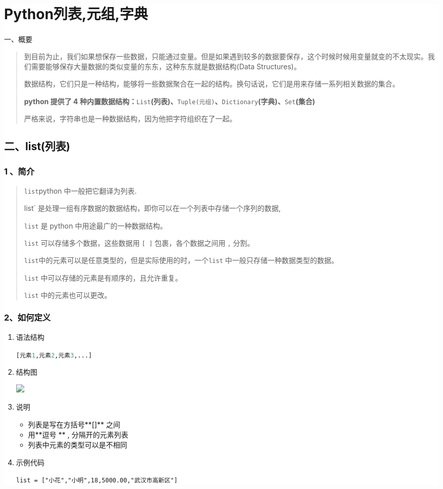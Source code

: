 # Python列表,元组,字典

一、概要

> 到目前为止，我们如果想保存一些数据，只能通过变量。但是如果遇到较多的数据要保存，这个时候时候用变量就变的不太现实。我们需要能够保存大量数据的类似变量的东东，这种东东就是数据结构\(Data Structures\)。
>
> 数据结构，它们只是一种结构，能够将一些数据聚合在一起的结构。换句话说，它们是用来存储一系列相关数据的集合。
>
> **python 提供了 4 种内置数据结构：**`List`**\(列表\)、**`Tuple(元组)`**、**`Dictionary`**\(字典\)、**`Set`**\(集合\)**
>
> 严格来说，字符串也是一种数据结构，因为他把字符组织在了一起。

## 二、list\(列表\)

### 1 、简介

> `list`python 中一般把它翻译为列表.
>
> list\` 是处理一组有序数据的数据结构，即你可以在一个列表中存储一个序列的数据,
>
> `list` 是 python 中用途最广的一种数据结构。
>
> `list` 可以存储多个数据，这些数据用 `[ ]` 包裹，各个数据之间用 `,` 分割。
>
> `list`中的元素可以是任意类型的，但是实际使用的时，一个`list` 中一般只存储一种数据类型的数据。
>
> `list` 中可以存储的元素是有顺序的，且允许重复。
>
> `list` 中的元素也可以更改。

### 2、如何定义

1. 语法结构

   ```python
   [元素1,元素2,元素3,...]
   ```

2. 结构图

   ![](http://opzv089nq.bkt.clouddn.com/17-12-21/33264806.jpg)

3. 说明

   * 列表是写在⽅括号**\[\]** 之间
   * ⽤**逗号 **  ,  分隔开的元素列表
   * 列表中元素的类型可以是不相同

4. 示例代码

   ```
   list = ["小花","小明",18,5000.00,"武汉市高新区"]
   ```
